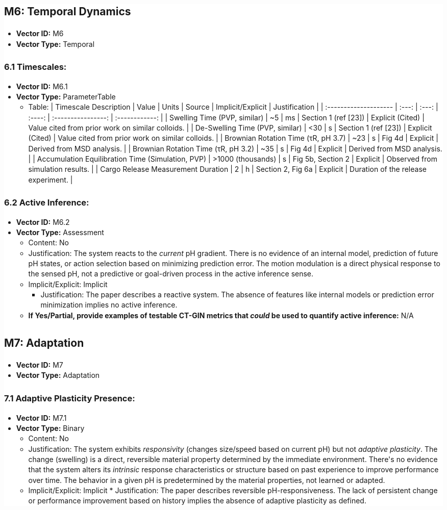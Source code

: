 ## M6: Temporal Dynamics
*   **Vector ID:** M6
*   **Vector Type:** Temporal

### **6.1 Timescales:**

*   **Vector ID:** M6.1
*   **Vector Type:** ParameterTable
    *   Table:
        | Timescale Description | Value | Units | Source | Implicit/Explicit | Justification |
        | :-------------------- | :---: | :---: | :----: | :----------------: | :------------: |
        | Swelling Time (PVP, similar) | ~5 | ms | Section 1 (ref [23]) | Explicit (Cited) | Value cited from prior work on similar colloids. |
        | De-Swelling Time (PVP, similar) | <30 | s | Section 1 (ref [23]) | Explicit (Cited) | Value cited from prior work on similar colloids. |
        | Brownian Rotation Time (τR, pH 3.7) | ~23 | s | Fig 4d | Explicit | Derived from MSD analysis. |
        | Brownian Rotation Time (τR, pH 3.2) | ~35 | s | Fig 4d | Explicit | Derived from MSD analysis. |
        | Accumulation Equilibration Time (Simulation, PVP) | >1000 (thousands) | s | Fig 5b, Section 2 | Explicit | Observed from simulation results. |
        | Cargo Release Measurement Duration | 2 | h | Section 2, Fig 6a | Explicit | Duration of the release experiment. |

### **6.2 Active Inference:**

*   **Vector ID:** M6.2
*   **Vector Type:** Assessment
    *   Content: No
    *   Justification: The system reacts to the *current* pH gradient. There is no evidence of an internal model, prediction of future pH states, or action selection based on minimizing prediction error. The motion modulation is a direct physical response to the sensed pH, not a predictive or goal-driven process in the active inference sense.
    *   Implicit/Explicit: Implicit
        *  Justification: The paper describes a reactive system. The absence of features like internal models or prediction error minimization implies no active inference.
    *   **If Yes/Partial, provide examples of testable CT-GIN metrics that *could* be used to quantify active inference:** N/A

## M7: Adaptation
*   **Vector ID:** M7
*   **Vector Type:** Adaptation

### **7.1 Adaptive Plasticity Presence:**

*   **Vector ID:** M7.1
*   **Vector Type:** Binary
    *   Content: No
    *   Justification: The system exhibits *responsivity* (changes size/speed based on current pH) but not *adaptive plasticity*. The change (swelling) is a direct, reversible material property determined by the immediate environment. There's no evidence that the system alters its *intrinsic* response characteristics or structure based on past experience to improve performance over time. The behavior in a given pH is predetermined by the material properties, not learned or adapted.
    *    Implicit/Explicit: Implicit
        * Justification: The paper describes reversible pH-responsiveness. The lack of persistent change or performance improvement based on history implies the absence of adaptive plasticity as defined.
